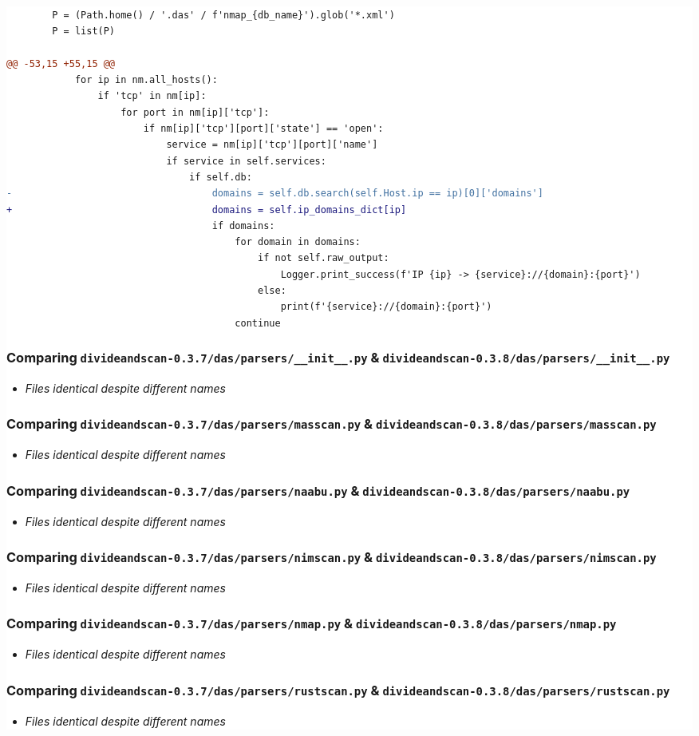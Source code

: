 ```diff
 		P = (Path.home() / '.das' / f'nmap_{db_name}').glob('*.xml')
 		P = list(P)
 
@@ -53,15 +55,15 @@
 			for ip in nm.all_hosts():
 				if 'tcp' in nm[ip]:
 					for port in nm[ip]['tcp']:
 						if nm[ip]['tcp'][port]['state'] == 'open':
 							service = nm[ip]['tcp'][port]['name']
 							if service in self.services:
 								if self.db:
-									domains = self.db.search(self.Host.ip == ip)[0]['domains']
+									domains = self.ip_domains_dict[ip]
 									if domains:
 										for domain in domains:
 											if not self.raw_output:
 												Logger.print_success(f'IP {ip} -> {service}://{domain}:{port}')
 											else:
 												print(f'{service}://{domain}:{port}')
 										continue
```

### Comparing `divideandscan-0.3.7/das/parsers/__init__.py` & `divideandscan-0.3.8/das/parsers/__init__.py`

 * *Files identical despite different names*

### Comparing `divideandscan-0.3.7/das/parsers/masscan.py` & `divideandscan-0.3.8/das/parsers/masscan.py`

 * *Files identical despite different names*

### Comparing `divideandscan-0.3.7/das/parsers/naabu.py` & `divideandscan-0.3.8/das/parsers/naabu.py`

 * *Files identical despite different names*

### Comparing `divideandscan-0.3.7/das/parsers/nimscan.py` & `divideandscan-0.3.8/das/parsers/nimscan.py`

 * *Files identical despite different names*

### Comparing `divideandscan-0.3.7/das/parsers/nmap.py` & `divideandscan-0.3.8/das/parsers/nmap.py`

 * *Files identical despite different names*

### Comparing `divideandscan-0.3.7/das/parsers/rustscan.py` & `divideandscan-0.3.8/das/parsers/rustscan.py`

 * *Files identical despite different names*
